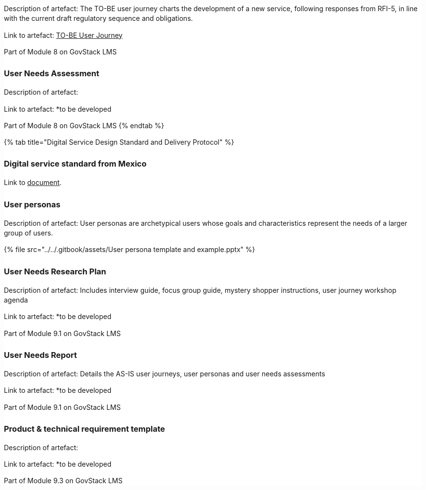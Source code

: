 Description of artefact: The TO-BE user journey charts the development of a new service, following responses from RFI-5, in line with the current draft regulatory sequence and obligations.

Link to artefact: [TO-BE User Journey](https://miro.com/app/board/uXjVPdpo3-4=/?share_link_id=66791992065)

Part of Module 8 on GovStack LMS



### **User Needs Assessment**

Description of artefact:

Link to artefact: \*to be developed

Part of Module 8 on GovStack LMS
{% endtab %}

{% tab title="Digital Service Design Standard and Delivery Protocol" %}
### Digital service standard from Mexico

&#x20;Link to [document](https://drive.google.com/file/d/1hQNg6098758RFlJ_nD1ETMBKgyWmxgq0/view?usp=sharing).

### User personas

Description of artefact: User personas are archetypical users whose goals and characteristics represent the needs of a larger group of users.

{% file src="../../.gitbook/assets/User persona template and example.pptx" %}

### User Needs Research Plan

Description of artefact:  Includes interview guide, focus group guide, mystery shopper instructions, user journey workshop agenda&#x20;

Link to artefact: \*to be developed

Part of Module 9.1 on GovStack LMS



### User Needs Report

Description of artefact: Details the AS-IS user journeys, user personas and user needs assessments

Link to artefact: \*to be developed

Part of Module 9.1 on GovStack LMS



### **Product & technical requirement template**

Description of artefact:

Link to artefact: \*to be developed

Part of Module 9.3 on GovStack LMS
